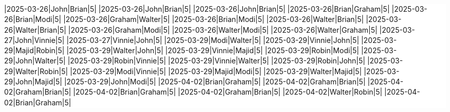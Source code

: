 |2025-03-26|John|Brian|5|
|2025-03-26|John|Brian|5|
|2025-03-26|John|Brian|5|
|2025-03-26|Brian|Graham|5|
|2025-03-26|Brian|Modi|5|
|2025-03-26|Graham|Walter|5|
|2025-03-26|Brian|Modi|5|
|2025-03-26|Walter|Brian|5|
|2025-03-26|Walter|Brian|5|
|2025-03-26|Graham|Modi|5|
|2025-03-26|Walter|Modi|5|
|2025-03-26|Walter|Graham|5|
|2025-03-27|John|Vinnie|5|
|2025-03-27|Vinnie|John|5|
|2025-03-29|Modi|Walter|5|
|2025-03-29|Vinnie|John|5|
|2025-03-29|Majid|Robin|5|
|2025-03-29|Walter|John|5|
|2025-03-29|Vinnie|Majid|5|
|2025-03-29|Robin|Modi|5|
|2025-03-29|John|Walter|5|
|2025-03-29|Robin|Vinnie|5|
|2025-03-29|Vinnie|Walter|5|
|2025-03-29|Robin|John|5|
|2025-03-29|Walter|Robin|5|
|2025-03-29|Modi|Vinnie|5|
|2025-03-29|Majid|Modi|5|
|2025-03-29|Walter|Majid|5|
|2025-03-29|John|Majid|5|
|2025-03-29|John|Modi|5|
|2025-04-02|Brian|Graham|5|
|2025-04-02|Graham|Brian|5|
|2025-04-02|Graham|Brian|5|
|2025-04-02|Brian|Graham|5|
|2025-04-02|Graham|Brian|5|
|2025-04-02|Walter|Robin|5|
|2025-04-02|Brian|Graham|5|